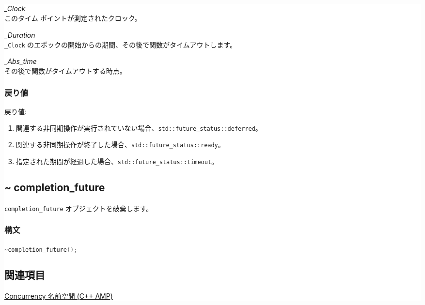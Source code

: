 *_Clock*<br/>
このタイム ポイントが測定されたクロック。

*_Duration*<br/>
`_Clock` のエポックの開始からの期間、その後で関数がタイムアウトします。

*_Abs_time*<br/>
その後で関数がタイムアウトする時点。

### <a name="return-value"></a>戻り値

戻り値:

1. 関連する非同期操作が実行されていない場合、`std::future_status::deferred`。

1. 関連する非同期操作が終了した場合、`std::future_status::ready`。

1. 指定された期間が経過した場合、`std::future_status::timeout`。

## <a name="completion_future"></a><a name="dtor"></a> ~ completion_future

`completion_future` オブジェクトを破棄します。

### <a name="syntax"></a>構文

```cpp
~completion_future();
```

## <a name="see-also"></a>関連項目

[Concurrency 名前空間 (C++ AMP)](concurrency-namespace-cpp-amp.md)
